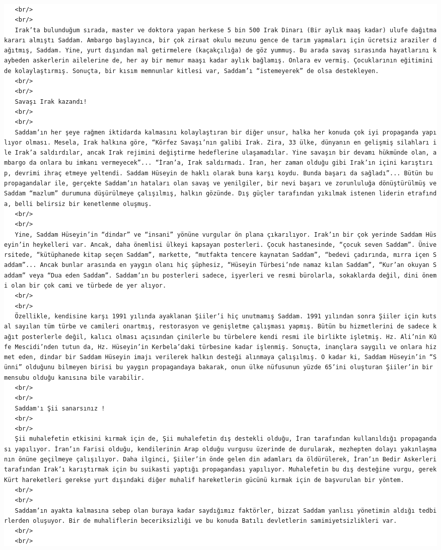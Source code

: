        <br/>
       <br/>
       Irak’ta bulunduğum sırada, master ve doktora yapan herkese 5 bin 500 Irak Dinarı (Bir aylık maaş kadar) ulufe dağıtma kararı almıştı Saddam. Ambargo başlayınca, bir çok ziraat okulu mezunu gence de tarım yapmaları için ücretsiz araziler dağıtmış, Saddam. Yine, yurt dışından mal getirmelere (kaçakçılığa) de göz yummuş. Bu arada savaş sırasında hayatlarını kaybeden askerlerin ailelerine de, her ay bir memur maaşı kadar aylık bağlamış. Onlara ev vermiş. Çocuklarının eğitimini de kolaylaştırmış. Sonuçta, bir kısım memnunlar kitlesi var, Saddam’ı “istemeyerek” de olsa destekleyen.
       <br/>
       <br/>
       Savaşı Irak kazandı!
       <br/>
       <br/>
       Saddam’ın her şeye rağmen iktidarda kalmasını kolaylaştıran bir diğer unsur, halka her konuda çok iyi propaganda yapılıyor olması. Mesela, Irak halkına göre, “Körfez Savaşı’nın galibi Irak. Zira, 33 ülke, dünyanın en gelişmiş silahları ile Irak’a saldırdılar, ancak Irak rejimini değiştirme hedeflerine ulaşamadılar. Yine savaşın bir devamı hükmünde olan, ambargo da onlara bu imkanı vermeyecek”... “İran’a, Irak saldırmadı. İran, her zaman olduğu gibi Irak’ın içini karıştırıp, devrimi ihraç etmeye yeltendi. Saddam Hüseyin de haklı olarak buna karşı koydu. Bunda başarı da sağladı”... Bütün bu propagandalar ile, gerçekte Saddam’ın hataları olan savaş ve yenilgiler, bir nevi başarı ve zorunluluğa dönüştürülmüş ve Saddam “mazlum” durumuna düşürülmeye çalışılmış, halkın gözünde. Dış güçler tarafından yıkılmak istenen liderin etrafında, belli belirsiz bir kenetlenme oluşmuş.
       <br/>
       <br/>
       Yine, Saddam Hüseyin’in “dindar” ve “insani” yönüne vurgular ön plana çıkarılıyor. Irak’ın bir çok yerinde Saddam Hüseyin’in heykelleri var. Ancak, daha önemlisi ülkeyi kapsayan posterleri. Çocuk hastanesinde, “çocuk seven Saddam”. Üniversitede, “kütüphanede kitap seçen Saddam”, markette, “mutfakta tencere kaynatan Saddam”, “bedevi çadırında, mırra içen Saddam”... Ancak bunlar arasında en yaygın olanı hiç şüphesiz, “Hüseyin Türbesi’nde namaz kılan Saddam”, “Kur’an okuyan Saddam” veya “Dua eden Saddam”. Saddam’ın bu posterleri sadece, işyerleri ve resmi bürolarla, sokaklarda değil, dini önemi olan bir çok cami ve türbede de yer alıyor.
       <br/>
       <br/>
       Özellikle, kendisine karşı 1991 yılında ayaklanan Şiiler’i hiç unutmamış Saddam. 1991 yılından sonra Şiiler için kutsal sayılan tüm türbe ve camileri onartmış, restorasyon ve genişletme çalışması yapmış. Bütün bu hizmetlerini de sadece kağıt posterlerle değil, kalıcı olması açısından çinilerle bu türbelere kendi resmi ile birlikte işletmiş. Hz. Ali’nin Kûfe Mescidi’nden tutun da, Hz. Hüseyin’in Kerbela’daki türbesine kadar işlenmiş. Sonuçta, inançlara saygılı ve onlara hizmet eden, dindar bir Saddam Hüseyin imajı verilerek halkın desteği alınmaya çalışılmış. O kadar ki, Saddam Hüseyin’in “Sünni” olduğunu bilmeyen birisi bu yaygın propagandaya bakarak, onun ülke nüfusunun yüzde 65’ini oluşturan Şiiler’in bir mensubu olduğu kanısına bile varabilir.
       <br/>
       <br/>
       Saddam'ı Şii sanarsınız !
       <br/>
       <br/>
       Şii muhalefetin etkisini kırmak için de, Şii muhalefetin dış destekli olduğu, İran tarafından kullanıldığı propagandası yapılıyor. İran’ın Farisi olduğu, kendilerinin Arap olduğu vurgusu üzerinde de durularak, mezhepten dolayı yakınlaşmanın önüne geçilmeye çalışılıyor. Daha ilginci, Şiiler’in önde gelen din adamları da öldürülerek, İran’ın Bedir Askerleri tarafından Irak’ı karıştırmak için bu suikasti yaptığı propagandası yapılıyor. Muhalefetin bu dış desteğine vurgu, gerek Kürt hareketleri gerekse yurt dışındaki diğer muhalif hareketlerin gücünü kırmak için de başvurulan bir yöntem.
       <br/>
       <br/>
       Saddam’ın ayakta kalmasına sebep olan buraya kadar saydığımız faktörler, bizzat Saddam yanlısı yönetimin aldığı tedbirlerden oluşuyor. Bir de muhaliflerin beceriksizliği ve bu konuda Batılı devletlerin samimiyetsizlikleri var.
       <br/>
       <br/>